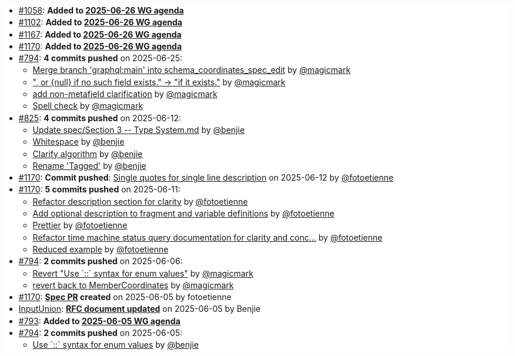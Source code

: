 - [#1058](/rfcs/1058 "List coercion algorithm / RFC2"): **Added to [2025-06-26 WG agenda](https://github.com/graphql/graphql-wg/blob/main/agendas/2025/06-Jun/26-wg-secondary-eu.md)**
- [#1102](/rfcs/1102 "Define Data Collections used in the spec / RFC3"): **Added to [2025-06-26 WG agenda](https://github.com/graphql/graphql-wg/blob/main/agendas/2025/06-Jun/26-wg-secondary-eu.md)**
- [#1167](/rfcs/1167 "Do not exclude schema keyword if schema has description / RFC3"): **Added to [2025-06-26 WG agenda](https://github.com/graphql/graphql-wg/blob/main/agendas/2025/06-Jun/26-wg-secondary-eu.md)**
- [#1170](/rfcs/1170 "Add descriptions to executable documents &#x7c; 2025 Update / RFC3"): **Added to [2025-06-26 WG agenda](https://github.com/graphql/graphql-wg/blob/main/agendas/2025/06-Jun/26-wg-secondary-eu.md)**
- [#794](/rfcs/794 "Schema Coordinates / RFC3"): **4 commits pushed** on 2025-06-25:
  - [Merge branch 'graphql:main' into schema_coordinates_spec_edit](https://github.com/graphql/graphql-spec/commit/f96841f2aff2c93c4c17afb544c997ce81b0fee4) by [@magicmark](https://github.com/magicmark)
  - [", or &#x7b;null&#x7d; if no such field exists." -&#x3e; "if it exists."](https://github.com/graphql/graphql-spec/commit/5ac68a005b07b70a581574774cbd58b1971dd78a) by [@magicmark](https://github.com/magicmark)
  - [add non-metafield clarification](https://github.com/graphql/graphql-spec/commit/62ce19aafb0e0be105cd248e3e044d3f5103a897) by [@magicmark](https://github.com/magicmark)
  - [Spell check](https://github.com/graphql/graphql-spec/commit/c0dee02a5caace786c05bcf63fb899acbc6ec02d) by [@magicmark](https://github.com/magicmark)
- [#825](/rfcs/825 "OneOf Input Objects / RFC3"): **4 commits pushed** on 2025-06-12:
  - [Update spec/Section 3 -- Type System.md](https://github.com/graphql/graphql-spec/commit/c26463f2697c84aeb8f9b9ad50827b7c04480757) by [@benjie](https://github.com/benjie)
  - [Whitespace](https://github.com/graphql/graphql-spec/commit/ff986be8afe9e97e96c73763be8d5b0843f8f6a8) by [@benjie](https://github.com/benjie)
  - [Clarify algorithm](https://github.com/graphql/graphql-spec/commit/016f47f49131a89efc4ececebb0b91d143995ca3) by [@benjie](https://github.com/benjie)
  - [Rename 'Tagged'](https://github.com/graphql/graphql-spec/commit/b1ff1ab2fdc4fba7e4bd70f1c18db8dbada20fe9) by [@benjie](https://github.com/benjie)
- [#1170](/rfcs/1170 "Add descriptions to executable documents &#x7c; 2025 Update / RFC3"): **Commit pushed**: [Single quotes for single line description](https://github.com/graphql/graphql-spec/commit/6d7b259b52c528e2a4facf1c6c458e489a825456) on 2025-06-12 by [@fotoetienne](https://github.com/fotoetienne)
- [#1170](/rfcs/1170 "Add descriptions to executable documents &#x7c; 2025 Update / RFC3"): **5 commits pushed** on 2025-06-11:
  - [Refactor description section for clarity](https://github.com/graphql/graphql-spec/commit/88c47a84e0f2f04321bf4ae931f8d7eaddd53b2b) by [@fotoetienne](https://github.com/fotoetienne)
  - [Add optional description to fragment and variable definitions](https://github.com/graphql/graphql-spec/commit/f186ce71bd01d9e28514b09fcdd10d0b6d3a39c3) by [@fotoetienne](https://github.com/fotoetienne)
  - [Prettier](https://github.com/graphql/graphql-spec/commit/917505733dbbe668fe0d84072bb94bf78e4bec0d) by [@fotoetienne](https://github.com/fotoetienne)
  - [Refactor time machine status query documentation for clarity and conc…](https://github.com/graphql/graphql-spec/commit/9af648090c17ae559d580a7a8f020736592b37c6) by [@fotoetienne](https://github.com/fotoetienne)
  - [Reduced example](https://github.com/graphql/graphql-spec/commit/73c19c8a12d548e6c072956d9f9aadb77d37a1ab) by [@fotoetienne](https://github.com/fotoetienne)
- [#794](/rfcs/794 "Schema Coordinates / RFC3"): **2 commits pushed** on 2025-06-06:
  - [Revert "Use &#x60;::&#x60; syntax for enum values"](https://github.com/graphql/graphql-spec/commit/7b754896b8019078ed8e5af607acc5792779f582) by [@magicmark](https://github.com/magicmark)
  - [revert back to MemberCoordinates](https://github.com/graphql/graphql-spec/commit/be6938c915cd7d81d444b717fcd27e9ea487800f) by [@magicmark](https://github.com/magicmark)
- [#1170](/rfcs/1170 "Add descriptions to executable documents &#x7c; 2025 Update / RFC3"): **[Spec PR](https://github.com/graphql/graphql-spec/pull/1170) created** on 2025-06-05 by fotoetienne
- [InputUnion](/rfcs/InputUnion "GraphQL Input Union / RFC0"): **[RFC document updated](https://github.com/graphql/graphql-wg/blob/87c54082d9851b2ed195f8208bc75fd751ceefa2/rfcs/InputUnion.md)** on 2025-06-05 by Benjie
- [#793](/rfcs/793 "Default value coercion rules / RFC3"): **Added to [2025-06-05 WG agenda](https://github.com/graphql/graphql-wg/blob/main/agendas/2025/06-Jun/05-wg-primary.md)**
- [#794](/rfcs/794 "Schema Coordinates / RFC3"): **2 commits pushed** on 2025-06-05:
  - [Use &#x60;::&#x60; syntax for enum values](https://github.com/graphql/graphql-spec/commit/1cbad5dff8b222aa381aec219604d4411752d75d) by [@benjie](https://github.com/benjie)